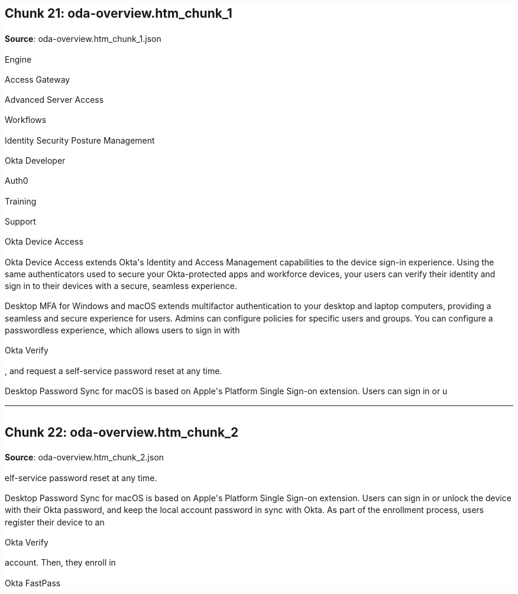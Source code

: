 
## Chunk 21: oda-overview.htm_chunk_1

**Source**: oda-overview.htm_chunk_1.json

Engine

Access Gateway

Advanced Server Access

Workflows

Identity Security Posture Management

Okta Developer

Auth0

Training

Support

Okta Device Access

Okta Device Access extends Okta's Identity and Access Management capabilities to the device sign-in experience. Using the same authenticators used to secure your Okta-protected apps and workforce devices, your users can verify their identity and sign in to their devices with a secure, seamless experience.

Desktop MFA for Windows and macOS extends multifactor authentication to your desktop and laptop computers, providing a seamless and secure experience for users. Admins can configure policies for specific users and groups. You can configure a passwordless experience, which allows users to sign in with

Okta Verify

, and request a self-service password reset at any time.

Desktop Password Sync for macOS is based on Apple's Platform Single Sign-on extension. Users can sign in or u

---

## Chunk 22: oda-overview.htm_chunk_2

**Source**: oda-overview.htm_chunk_2.json

elf-service password reset at any time.

Desktop Password Sync for macOS is based on Apple's Platform Single Sign-on extension. Users can sign in or unlock the device with their Okta password, and keep the local account password in sync with Okta. As part of the enrollment process, users register their device to an

Okta Verify

account. Then, they enroll in

Okta FastPass
